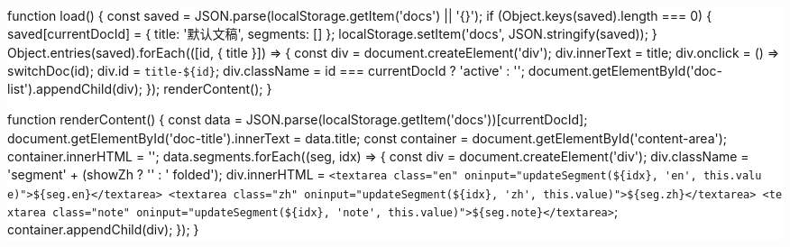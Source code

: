 function load() {
  const saved = JSON.parse(localStorage.getItem('docs') || '{}');
  if (Object.keys(saved).length === 0) {
    saved[currentDocId] = { title: '默认文稿', segments: [] };
    localStorage.setItem('docs', JSON.stringify(saved));
  }
  Object.entries(saved).forEach(([id, { title }]) => {
    const div = document.createElement('div');
    div.innerText = title;
    div.onclick = () => switchDoc(id);
    div.id = `title-${id}`;
    div.className = id === currentDocId ? 'active' : '';
    document.getElementById('doc-list').appendChild(div);
  });
  renderContent();
}

function renderContent() {
  const data = JSON.parse(localStorage.getItem('docs'))[currentDocId];
  document.getElementById('doc-title').innerText = data.title;
  const container = document.getElementById('content-area');
  container.innerHTML = '';
  data.segments.forEach((seg, idx) => {
    const div = document.createElement('div');
    div.className = 'segment' + (showZh ? '' : ' folded');
    div.innerHTML = `
      <textarea class="en" oninput="updateSegment(${idx}, 'en', this.value)">${seg.en}</textarea>
      <textarea class="zh" oninput="updateSegment(${idx}, 'zh', this.value)">${seg.zh}</textarea>
      <textarea class="note" oninput="updateSegment(${idx}, 'note', this.value)">${seg.note}</textarea>
    `;
    container.appendChild(div);
  });
}
